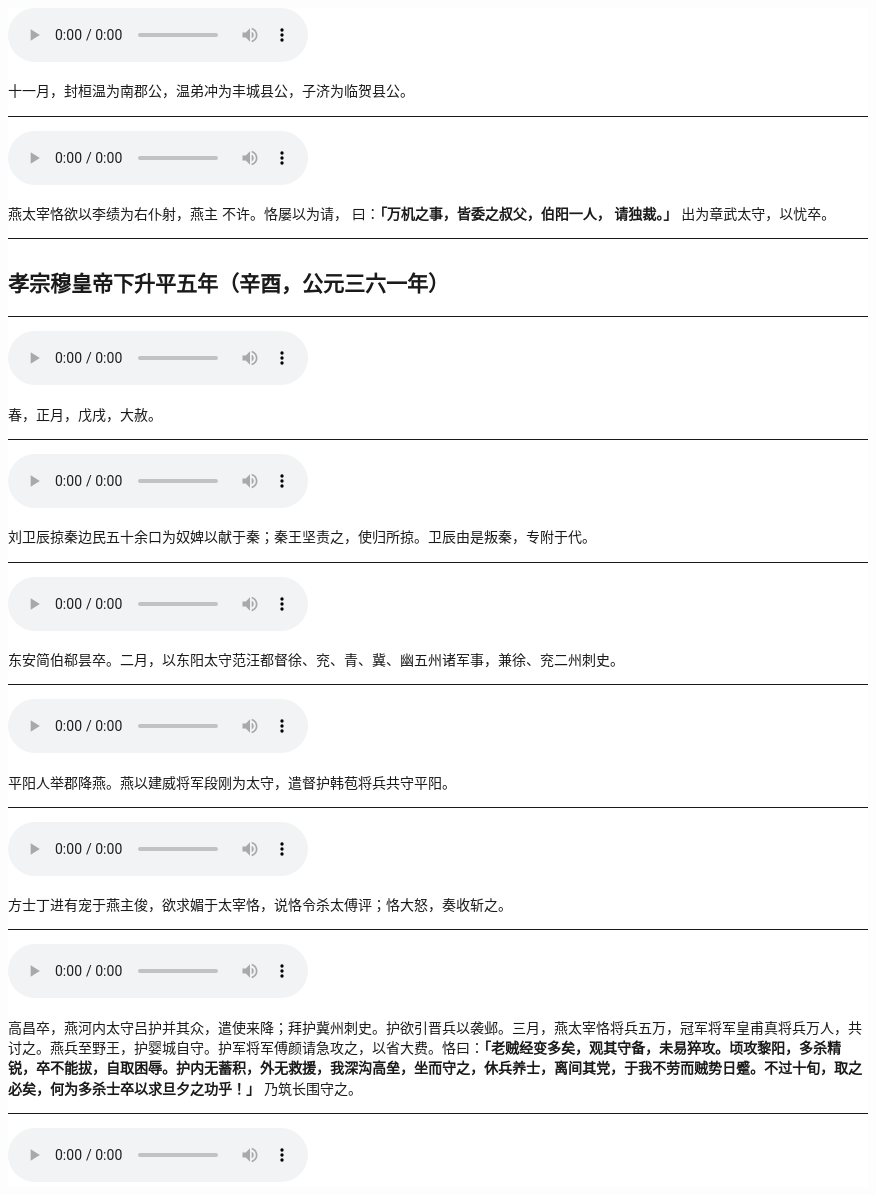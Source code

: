 ![](assets/audios/101/16.mp3)

十一月，封桓温为南郡公，温弟冲为丰城县公，子济为临贺县公。

---

![](assets/audios/101/17.mp3)

燕太宰恪欲以李绩为右仆射，燕主 不许。恪屡以为请， 曰：__「万机之事，皆委之叔父，伯阳一人， 请独裁。」__ 出为章武太守，以忧卒。

---

## 孝宗穆皇帝下升平五年（辛酉，公元三六一年）

---

![](assets/audios/101/19.mp3)

春，正月，戊戌，大赦。

---

![](assets/audios/101/20.mp3)

刘卫辰掠秦边民五十余口为奴婢以献于秦；秦王坚责之，使归所掠。卫辰由是叛秦，专附于代。

---

![](assets/audios/101/21.mp3)

东安简伯郗昙卒。二月，以东阳太守范汪都督徐、兖、青、冀、幽五州诸军事，兼徐、兖二州刺史。

---

![](assets/audios/101/22.mp3)

平阳人举郡降燕。燕以建威将军段刚为太守，遣督护韩苞将兵共守平阳。

---

![](assets/audios/101/23.mp3)

方士丁进有宠于燕主俊，欲求媚于太宰恪，说恪令杀太傅评；恪大怒，奏收斩之。

---

![](assets/audios/101/24.mp3)

高昌卒，燕河内太守吕护并其众，遣使来降；拜护冀州刺史。护欲引晋兵以袭邺。三月，燕太宰恪将兵五万，冠军将军皇甫真将兵万人，共讨之。燕兵至野王，护婴城自守。护军将军傅颜请急攻之，以省大费。恪曰：__「老贼经变多矣，观其守备，未易猝攻。顷攻黎阳，多杀精锐，卒不能拔，自取困辱。护内无蓄积，外无救援，我深沟高垒，坐而守之，休兵养士，离间其党，于我不劳而贼势日蹙。不过十旬，取之必矣，何为多杀士卒以求旦夕之功乎！」__ 乃筑长围守之。

---

![](assets/audios/101/25.mp3)
